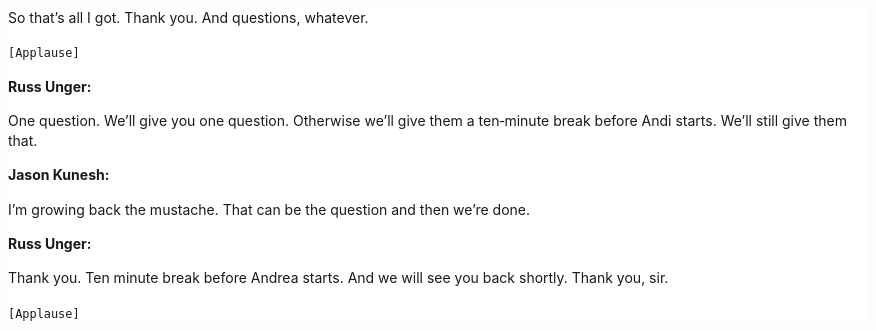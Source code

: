 So that&#8217;s all I got. Thank you. And questions, whatever.

`[Applause]`

**Russ Unger:**

One question. We&#8217;ll give you one question. Otherwise we&#8217;ll give them a ten‑minute break before Andi starts. We&#8217;ll still give them that.

**Jason Kunesh:**

I&#8217;m growing back the mustache. That can be the question and then we&#8217;re done.


**Russ Unger:**

Thank you. Ten minute break before Andrea starts. And we will see you back shortly. Thank you, sir.

`[Applause]`
